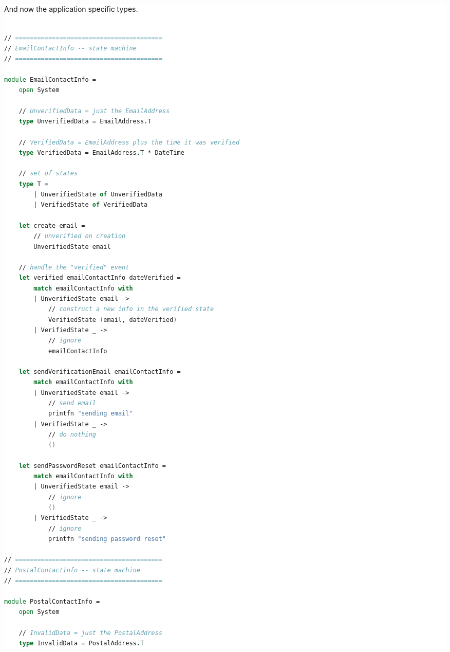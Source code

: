 And now the application specific types.  
 
```fsharp

// ========================================
// EmailContactInfo -- state machine
// ========================================

module EmailContactInfo = 
    open System

    // UnverifiedData = just the EmailAddress
    type UnverifiedData = EmailAddress.T

    // VerifiedData = EmailAddress plus the time it was verified
    type VerifiedData = EmailAddress.T * DateTime 

    // set of states
    type T = 
        | UnverifiedState of UnverifiedData
        | VerifiedState of VerifiedData

    let create email = 
        // unverified on creation
        UnverifiedState email

    // handle the "verified" event
    let verified emailContactInfo dateVerified = 
        match emailContactInfo with
        | UnverifiedState email ->
            // construct a new info in the verified state
            VerifiedState (email, dateVerified) 
        | VerifiedState _ ->
            // ignore
            emailContactInfo

    let sendVerificationEmail emailContactInfo = 
        match emailContactInfo with
        | UnverifiedState email ->
            // send email
            printfn "sending email"
        | VerifiedState _ ->
            // do nothing
            ()

    let sendPasswordReset emailContactInfo = 
        match emailContactInfo with
        | UnverifiedState email ->
            // ignore
            ()
        | VerifiedState _ ->
            // ignore
            printfn "sending password reset"

// ========================================
// PostalContactInfo -- state machine
// ========================================

module PostalContactInfo = 
    open System

    // InvalidData = just the PostalAddress
    type InvalidData = PostalAddress.T

```